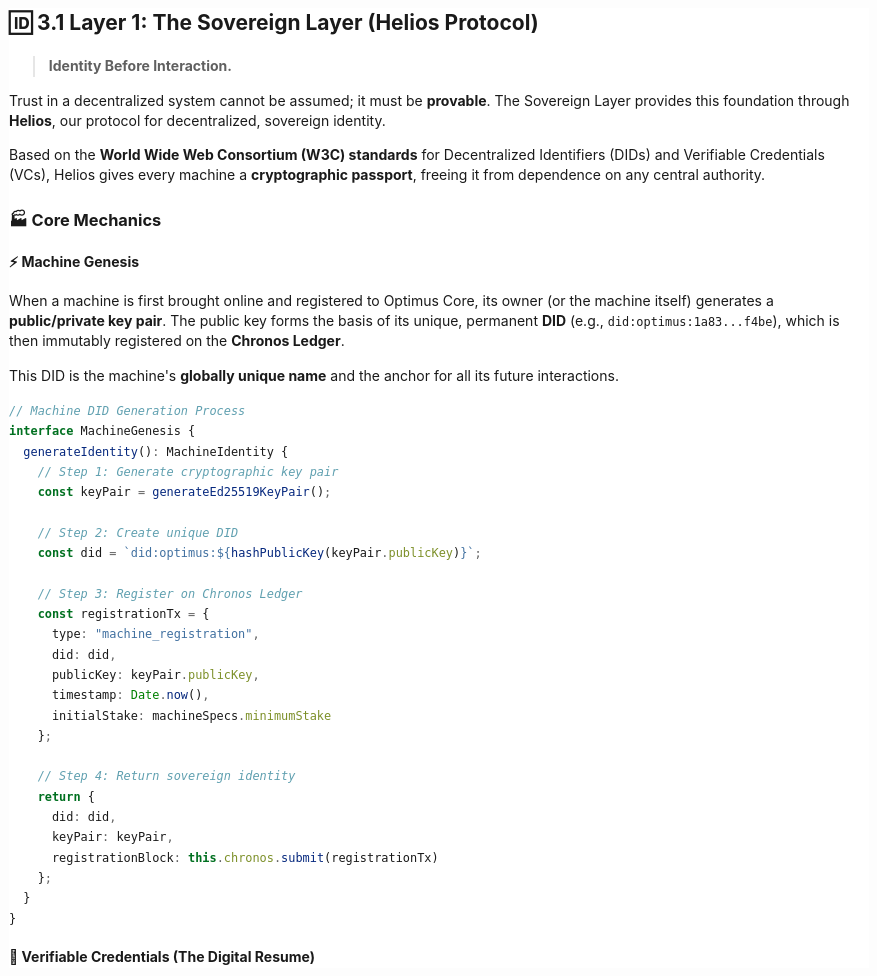 
## 🆔 **3.1 Layer 1: The Sovereign Layer (Helios Protocol)**

> **Identity Before Interaction.**

Trust in a decentralized system cannot be assumed; it must be **provable**. The Sovereign Layer provides this foundation through **Helios**, our protocol for decentralized, sovereign identity. 

Based on the **World Wide Web Consortium (W3C) standards** for Decentralized Identifiers (DIDs) and Verifiable Credentials (VCs), Helios gives every machine a **cryptographic passport**, freeing it from dependence on any central authority.

### 🏭 **Core Mechanics**

#### **⚡ Machine Genesis**

When a machine is first brought online and registered to Optimus Core, its owner (or the machine itself) generates a **public/private key pair**. The public key forms the basis of its unique, permanent **DID** (e.g., `did:optimus:1a83...f4be`), which is then immutably registered on the **Chronos Ledger**. 

This DID is the machine's **globally unique name** and the anchor for all its future interactions.

```typescript
// Machine DID Generation Process
interface MachineGenesis {
  generateIdentity(): MachineIdentity {
    // Step 1: Generate cryptographic key pair
    const keyPair = generateEd25519KeyPair();
    
    // Step 2: Create unique DID
    const did = `did:optimus:${hashPublicKey(keyPair.publicKey)}`;
    
    // Step 3: Register on Chronos Ledger
    const registrationTx = {
      type: "machine_registration",
      did: did,
      publicKey: keyPair.publicKey,
      timestamp: Date.now(),
      initialStake: machineSpecs.minimumStake
    };
    
    // Step 4: Return sovereign identity
    return {
      did: did,
      keyPair: keyPair,
      registrationBlock: this.chronos.submit(registrationTx)
    };
  }
}
```

#### **📜 Verifiable Credentials (The Digital Resume)**

